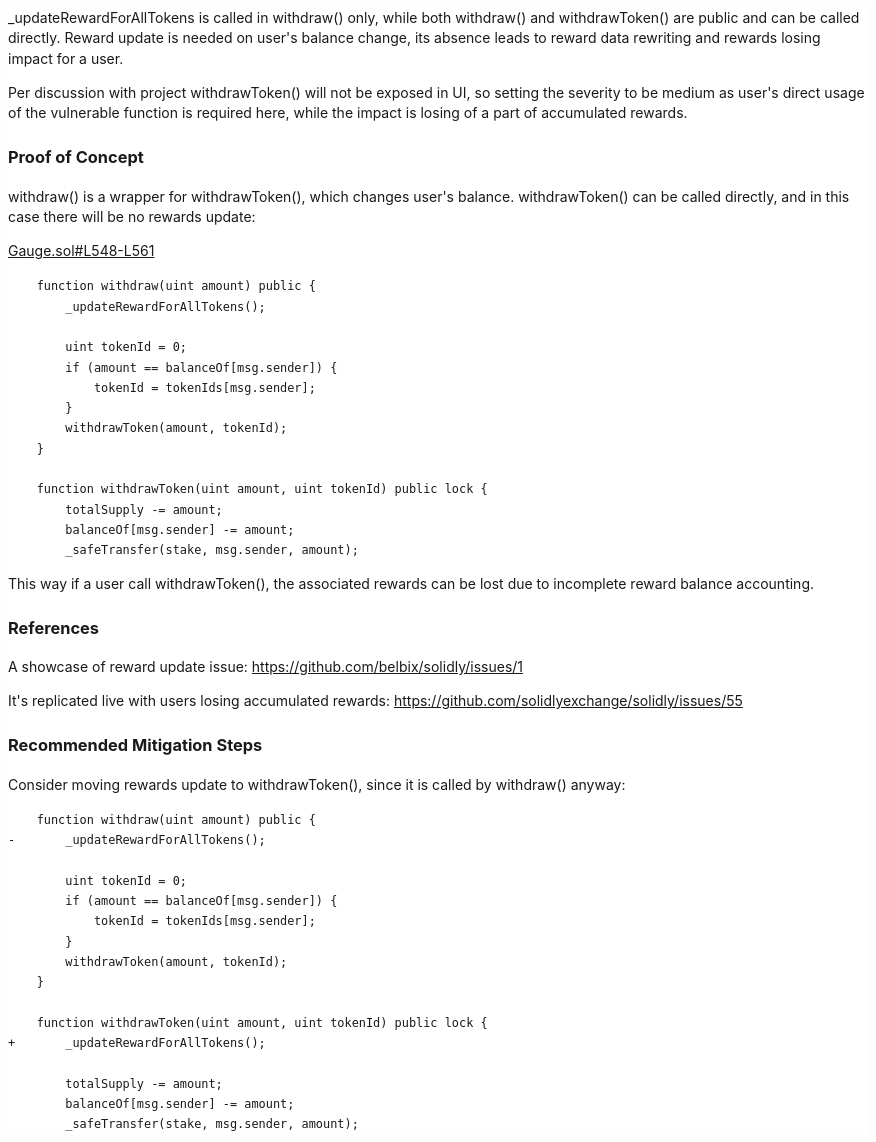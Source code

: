 \_updateRewardForAllTokens is called in withdraw() only, while both withdraw() and withdrawToken() are public and can be called directly. Reward update is needed on user's balance change, its absence leads to reward data rewriting and rewards losing impact for a user.

Per discussion with project withdrawToken() will not be exposed in UI, so setting the severity to be medium as user's direct usage of the vulnerable function is required here, while the impact is losing of a part of accumulated rewards.

### Proof of Concept

withdraw() is a wrapper for withdrawToken(), which changes user's balance. withdrawToken() can be called directly, and in this case there will be no rewards update:

[Gauge.sol#L548-L561](https://github.com/code-423n4/2022-05-velodrome/blob/7fda97c570b758bbfa7dd6724a336c43d4041740/contracts/contracts/Gauge.sol#L548-L561)<br>

```solidity
    function withdraw(uint amount) public {
        _updateRewardForAllTokens();

        uint tokenId = 0;
        if (amount == balanceOf[msg.sender]) {
            tokenId = tokenIds[msg.sender];
        }
        withdrawToken(amount, tokenId);
    }

    function withdrawToken(uint amount, uint tokenId) public lock {
        totalSupply -= amount;
        balanceOf[msg.sender] -= amount;
        _safeTransfer(stake, msg.sender, amount);
```

This way if a user call withdrawToken(), the associated rewards can be lost due to incomplete reward balance accounting.

### References

A showcase of reward update issue: <https://github.com/belbix/solidly/issues/1><br>

It's replicated live with users losing accumulated rewards: <https://github.com/solidlyexchange/solidly/issues/55><br>

### Recommended Mitigation Steps

Consider moving rewards update to withdrawToken(), since it is called by withdraw() anyway:

```solidity
    function withdraw(uint amount) public {
-       _updateRewardForAllTokens();

        uint tokenId = 0;
        if (amount == balanceOf[msg.sender]) {
            tokenId = tokenIds[msg.sender];
        }
        withdrawToken(amount, tokenId);
    }

    function withdrawToken(uint amount, uint tokenId) public lock {
+    	_updateRewardForAllTokens();

        totalSupply -= amount;
        balanceOf[msg.sender] -= amount;
        _safeTransfer(stake, msg.sender, amount);
```
